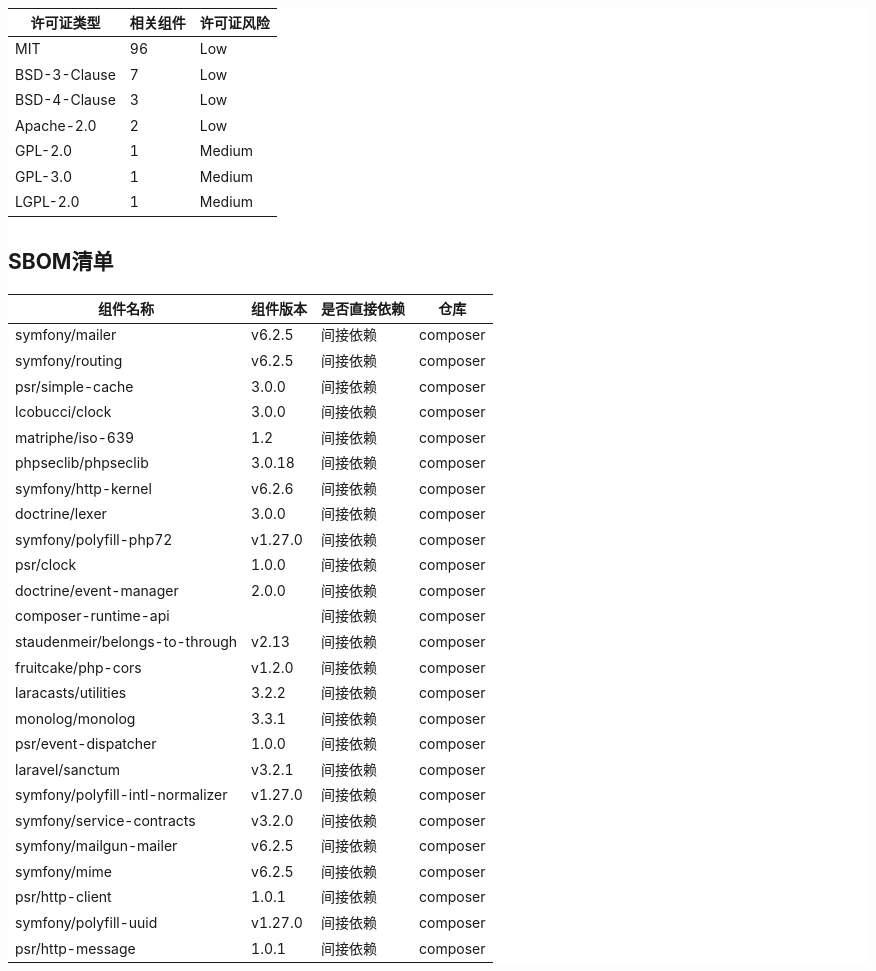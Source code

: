 | 许可证类型 | 相关组件 | 许可证风险 |
| ---------- | -------- | ---------- |
|MIT|96|Low|
|BSD-3-Clause|7|Low|
|BSD-4-Clause|3|Low|
|Apache-2.0|2|Low|
|GPL-2.0|1|Medium|
|GPL-3.0|1|Medium|
|LGPL-2.0|1|Medium|




## SBOM清单

| 组件名称 | 组件版本 | 是否直接依赖 | 仓库 |
| -------- | -------- | ------------ | ---- |
|symfony/mailer|v6.2.5|间接依赖|composer|
|symfony/routing|v6.2.5|间接依赖|composer|
|psr/simple-cache|3.0.0|间接依赖|composer|
|lcobucci/clock|3.0.0|间接依赖|composer|
|matriphe/iso-639|1.2|间接依赖|composer|
|phpseclib/phpseclib|3.0.18|间接依赖|composer|
|symfony/http-kernel|v6.2.6|间接依赖|composer|
|doctrine/lexer|3.0.0|间接依赖|composer|
|symfony/polyfill-php72|v1.27.0|间接依赖|composer|
|psr/clock|1.0.0|间接依赖|composer|
|doctrine/event-manager|2.0.0|间接依赖|composer|
|composer-runtime-api||间接依赖|composer|
|staudenmeir/belongs-to-through|v2.13|间接依赖|composer|
|fruitcake/php-cors|v1.2.0|间接依赖|composer|
|laracasts/utilities|3.2.2|间接依赖|composer|
|monolog/monolog|3.3.1|间接依赖|composer|
|psr/event-dispatcher|1.0.0|间接依赖|composer|
|laravel/sanctum|v3.2.1|间接依赖|composer|
|symfony/polyfill-intl-normalizer|v1.27.0|间接依赖|composer|
|symfony/service-contracts|v3.2.0|间接依赖|composer|
|symfony/mailgun-mailer|v6.2.5|间接依赖|composer|
|symfony/mime|v6.2.5|间接依赖|composer|
|psr/http-client|1.0.1|间接依赖|composer|
|symfony/polyfill-uuid|v1.27.0|间接依赖|composer|
|psr/http-message|1.0.1|间接依赖|composer|